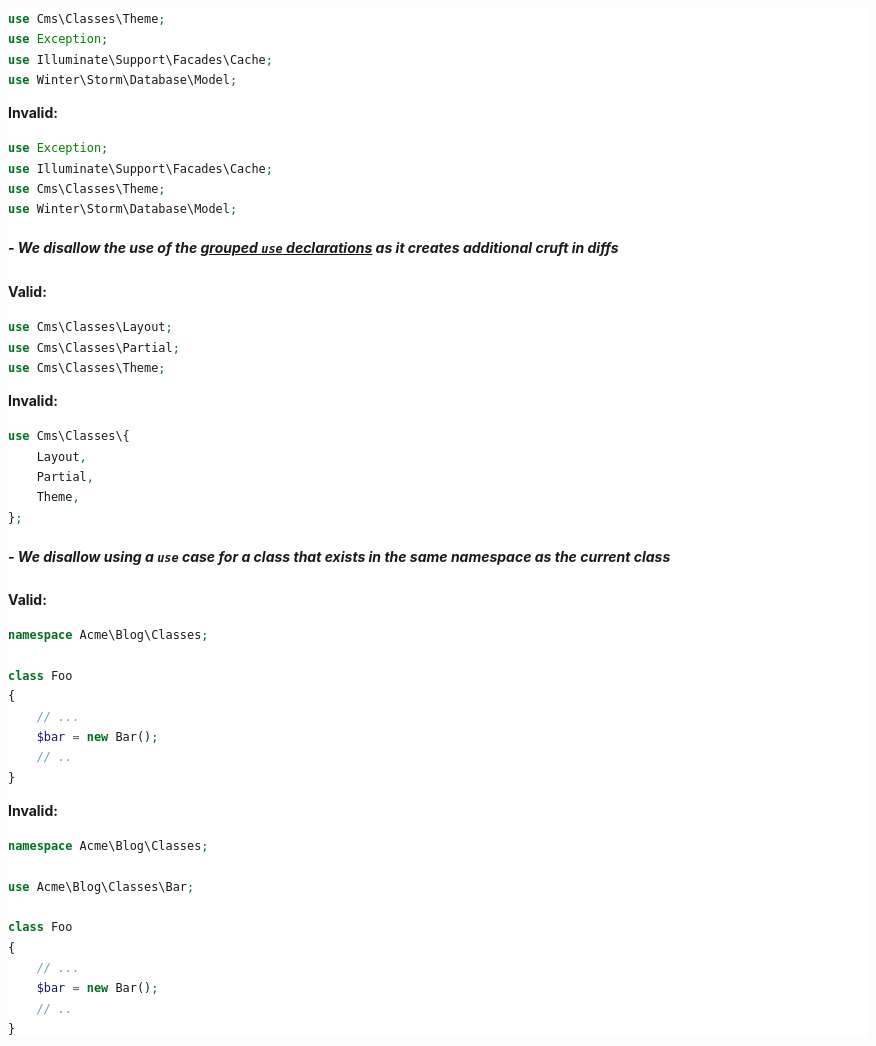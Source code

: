 ```php
use Cms\Classes\Theme;
use Exception;
use Illuminate\Support\Facades\Cache;
use Winter\Storm\Database\Model;
```

**Invalid:**

```php
use Exception;
use Illuminate\Support\Facades\Cache;
use Cms\Classes\Theme;
use Winter\Storm\Database\Model;
```

##### - We disallow the use of the [grouped `use` declarations](https://www.php.net/manual/en/language.namespaces.importing.php#language.namespaces.importing.group) as it creates additional cruft in diffs

**Valid:**

```php
use Cms\Classes\Layout;
use Cms\Classes\Partial;
use Cms\Classes\Theme;
```

**Invalid:**

```php
use Cms\Classes\{
    Layout,
    Partial,
    Theme,
};
```

##### - We disallow using a `use` case for a class that exists in the same namespace as the current class

**Valid:**

```php
namespace Acme\Blog\Classes;

class Foo
{
    // ...
    $bar = new Bar();
    // ..
}
```

**Invalid:**

```php
namespace Acme\Blog\Classes;

use Acme\Blog\Classes\Bar;

class Foo
{
    // ...
    $bar = new Bar();
    // ..
}
```
